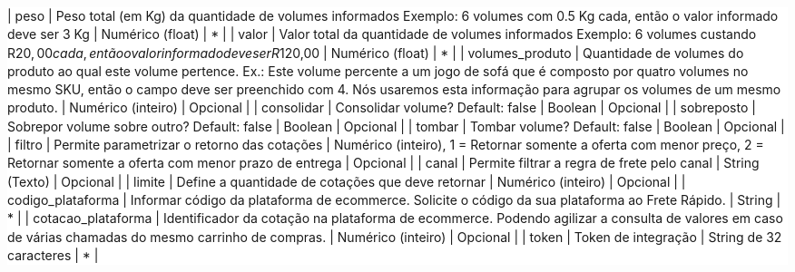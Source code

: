 | peso                  | Peso total (em Kg) da quantidade de volumes informados Exemplo: 6 volumes com 0.5 Kg cada, então o valor informado deve ser 3 Kg                                                                                                                                              | Numérico (float)                                                                                                            | *                                   |
| valor                 | Valor total da quantidade de volumes informados Exemplo: 6 volumes custando R$20,00 cada, então o valor informado deve ser R$120,00                                                                                                                                           | Numérico (float)                                                                                                            | *                                   |
| volumes_produto       | Quantidade de volumes do produto ao qual este volume pertence. Ex.: Este volume percente a um jogo de sofá que é composto por quatro volumes no mesmo SKU, então o campo deve ser preenchido com 4. Nós usaremos esta informação para agrupar os volumes de um mesmo produto. | Numérico (inteiro)                                                                                                          | Opcional                            |
| consolidar            | Consolidar volume? Default: false                                                                                                                                                                                                                                             | Boolean                                                                                                                     | Opcional                            |
| sobreposto            | Sobrepor volume sobre outro? Default: false                                                                                                                                                                                                                                   | Boolean                                                                                                                     | Opcional                            |
| tombar                | Tombar volume? Default: false                                                                                                                                                                                                                                                 | Boolean                                                                                                                     | Opcional                            |
| filtro                | Permite parametrizar o retorno das cotações                                                                                                                                                                                                                                   | Numérico (inteiro), 1 = Retornar somente a oferta com menor preço, 2 = Retornar somente a oferta com menor prazo de entrega | Opcional                            |
| canal                 | Permite filtrar a regra de frete pelo canal                                                                                                                                                                                                                                   | String (Texto)                                                                                                              | Opcional                            |
| limite                | Define a quantidade de cotações que deve retornar                                                                                                                                                                                                                             | Numérico (inteiro)                                                                                                          | Opcional                            |
| codigo_plataforma     | Informar código da plataforma de ecommerce. Solicite o código da sua plataforma ao Frete Rápido.                                                                                                                                                                              | String                                                                                                                      | *                                   |
| cotacao_plataforma    | Identificador da cotação na plataforma de ecommerce. Podendo agilizar a consulta de valores em caso de várias chamadas do mesmo carrinho de compras.                                                                                                                          | Numérico (inteiro)                                                                                                          | Opcional                            |
| token                 | Token de integração                                                                                                                                                                                                                                                           | String de 32 caracteres                                                                                                     | *                                   |